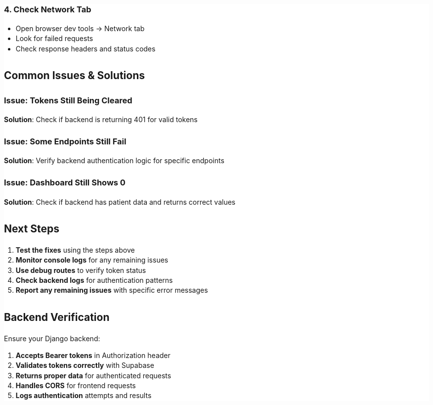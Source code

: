 ### 4. **Check Network Tab**
- Open browser dev tools → Network tab
- Look for failed requests
- Check response headers and status codes

## Common Issues & Solutions

### Issue: Tokens Still Being Cleared
**Solution**: Check if backend is returning 401 for valid tokens

### Issue: Some Endpoints Still Fail
**Solution**: Verify backend authentication logic for specific endpoints

### Issue: Dashboard Still Shows 0
**Solution**: Check if backend has patient data and returns correct values

## Next Steps

1. **Test the fixes** using the steps above
2. **Monitor console logs** for any remaining issues
3. **Use debug routes** to verify token status
4. **Check backend logs** for authentication patterns
5. **Report any remaining issues** with specific error messages

## Backend Verification

Ensure your Django backend:
1. **Accepts Bearer tokens** in Authorization header
2. **Validates tokens correctly** with Supabase
3. **Returns proper data** for authenticated requests
4. **Handles CORS** for frontend requests
5. **Logs authentication** attempts and results
